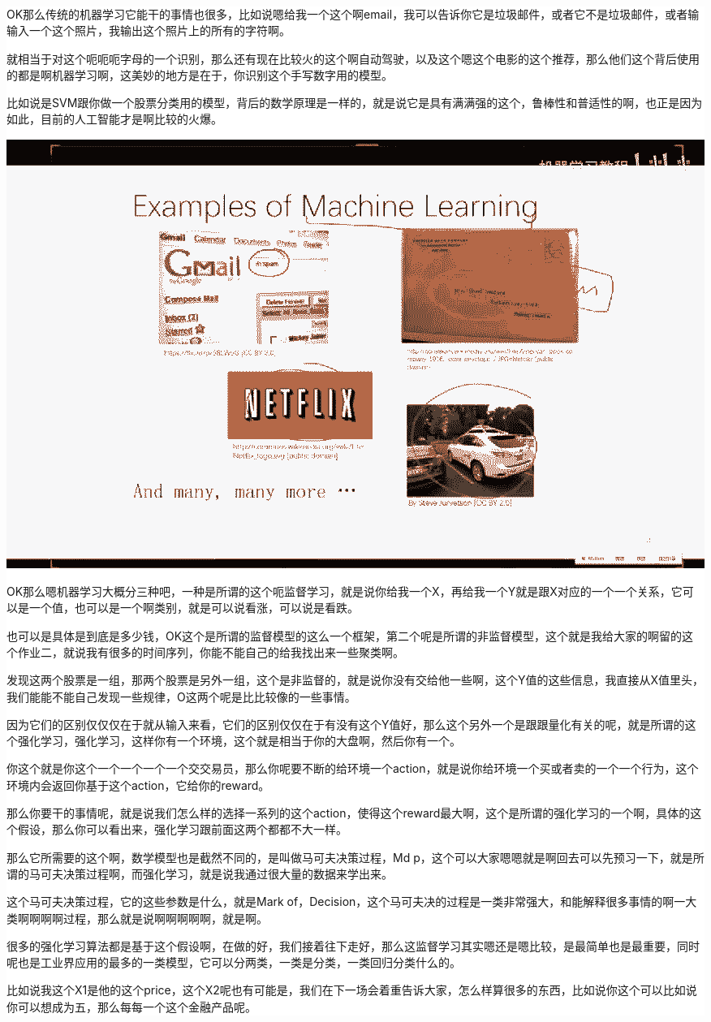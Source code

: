 OK那么传统的机器学习它能干的事情也很多，比如说嗯给我一个这个啊email，我可以告诉你它是垃圾邮件，或者它不是垃圾邮件，或者输输入一个这个照片，我输出这个照片上的所有的字符啊。

就相当于对这个呃呃呃字母的一个识别，那么还有现在比较火的这个啊自动驾驶，以及这个嗯这个电影的这个推荐，那么他们这个背后使用的都是啊机器学习啊，这美妙的地方是在于，你识别这个手写数字用的模型。

比如说是SVM跟你做一个股票分类用的模型，背后的数学原理是一样的，就是说它是具有满满强的这个，鲁棒性和普适性的啊，也正是因为如此，目前的人工智能才是啊比较的火爆。



![](img/91947aa67f3f2879b9005460cbc77632_3.png)

OK那么嗯机器学习大概分三种吧，一种是所谓的这个呃监督学习，就是说你给我一个X，再给我一个Y就是跟X对应的一个一个关系，它可以是一个值，也可以是一个啊类别，就是可以说看涨，可以说是看跌。

也可以是具体是到底是多少钱，OK这个是所谓的监督模型的这么一个框架，第二个呢是所谓的非监督模型，这个就是我给大家的啊留的这个作业二，就说我有很多的时间序列，你能不能自己的给我找出来一些聚类啊。

发现这两个股票是一组，那两个股票是另外一组，这个是非监督的，就是说你没有交给他一些啊，这个Y值的这些信息，我直接从X值里头，我们能能不能自己发现一些规律，O这两个呢是比比较像的一些事情。

因为它们的区别仅仅仅在于就从输入来看，它们的区别仅仅在于有没有这个Y值好，那么这个另外一个是跟跟量化有关的呢，就是所谓的这个强化学习，强化学习，这样你有一个环境，这个就是相当于你的大盘啊，然后你有一个。

你这个就是你这个一个一个一个一个交交易员，那么你呢要不断的给环境一个action，就是说你给环境一个买或者卖的一个一个行为，这个环境内会返回你基于这个action，它给你的reward。

那么你要干的事情呢，就是说我们怎么样的选择一系列的这个action，使得这个reward最大啊，这个是所谓的强化学习的一个啊，具体的这个假设，那么你可以看出来，强化学习跟前面这两个都都不大一样。

那么它所需要的这个啊，数学模型也是截然不同的，是叫做马可夫决策过程，Md p，这个可以大家嗯嗯就是啊回去可以先预习一下，就是所谓的马可夫决策过程啊，而强化学习，就是说我通过很大量的数据来学出来。

这个马可夫决策过程，它的这些参数是什么，就是Mark of，Decision，这个马可夫决的过程是一类非常强大，和能解释很多事情的啊一大类啊啊啊啊过程，那么就是说啊啊啊啊啊，就是啊。

很多的强化学习算法都是基于这个假设啊，在做的好，我们接着往下走好，那么这监督学习其实嗯还是嗯比较，是最简单也是最重要，同时呢也是工业界应用的最多的一类模型，它可以分两类，一类是分类，一类回归分类什么的。

比如说我这个X1是他的这个price，这个X2呢也有可能是，我们在下一场会着重告诉大家，怎么样算很多的东西，比如说你这个可以比如说你可以想成为五，那么每每一个这个金融产品呢。
